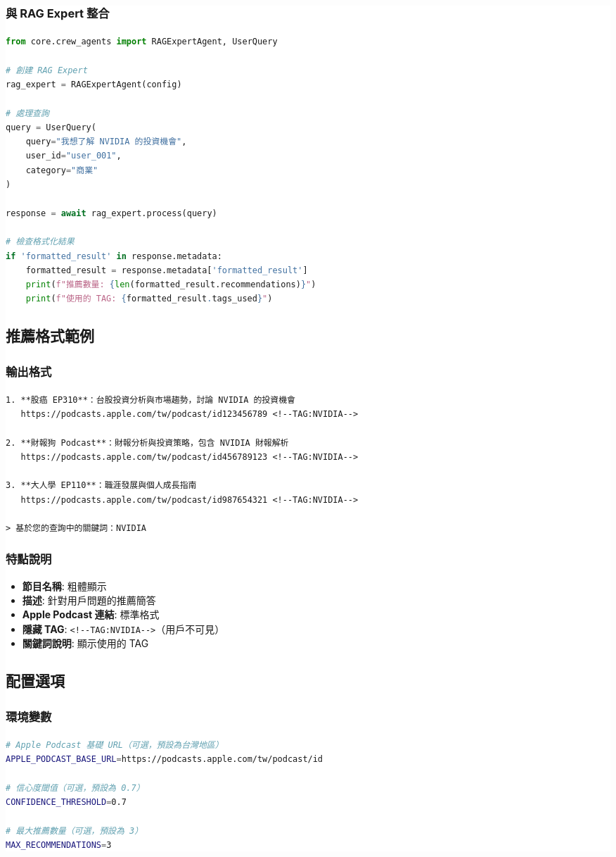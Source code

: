 ### 與 RAG Expert 整合

```python
from core.crew_agents import RAGExpertAgent, UserQuery

# 創建 RAG Expert
rag_expert = RAGExpertAgent(config)

# 處理查詢
query = UserQuery(
    query="我想了解 NVIDIA 的投資機會",
    user_id="user_001",
    category="商業"
)

response = await rag_expert.process(query)

# 檢查格式化結果
if 'formatted_result' in response.metadata:
    formatted_result = response.metadata['formatted_result']
    print(f"推薦數量: {len(formatted_result.recommendations)}")
    print(f"使用的 TAG: {formatted_result.tags_used}")
```

## 推薦格式範例

### 輸出格式
```
1. **股癌 EP310**：台股投資分析與市場趨勢，討論 NVIDIA 的投資機會
   https://podcasts.apple.com/tw/podcast/id123456789 <!--TAG:NVIDIA-->

2. **財報狗 Podcast**：財報分析與投資策略，包含 NVIDIA 財報解析
   https://podcasts.apple.com/tw/podcast/id456789123 <!--TAG:NVIDIA-->

3. **大人學 EP110**：職涯發展與個人成長指南
   https://podcasts.apple.com/tw/podcast/id987654321 <!--TAG:NVIDIA-->

> 基於您的查詢中的關鍵詞：NVIDIA
```

### 特點說明
- **節目名稱**: 粗體顯示
- **描述**: 針對用戶問題的推薦簡答
- **Apple Podcast 連結**: 標準格式
- **隱藏 TAG**: `<!--TAG:NVIDIA-->`（用戶不可見）
- **關鍵詞說明**: 顯示使用的 TAG

## 配置選項

### 環境變數
```bash
# Apple Podcast 基礎 URL（可選，預設為台灣地區）
APPLE_PODCAST_BASE_URL=https://podcasts.apple.com/tw/podcast/id

# 信心度閾值（可選，預設為 0.7）
CONFIDENCE_THRESHOLD=0.7

# 最大推薦數量（可選，預設為 3）
MAX_RECOMMENDATIONS=3
```
